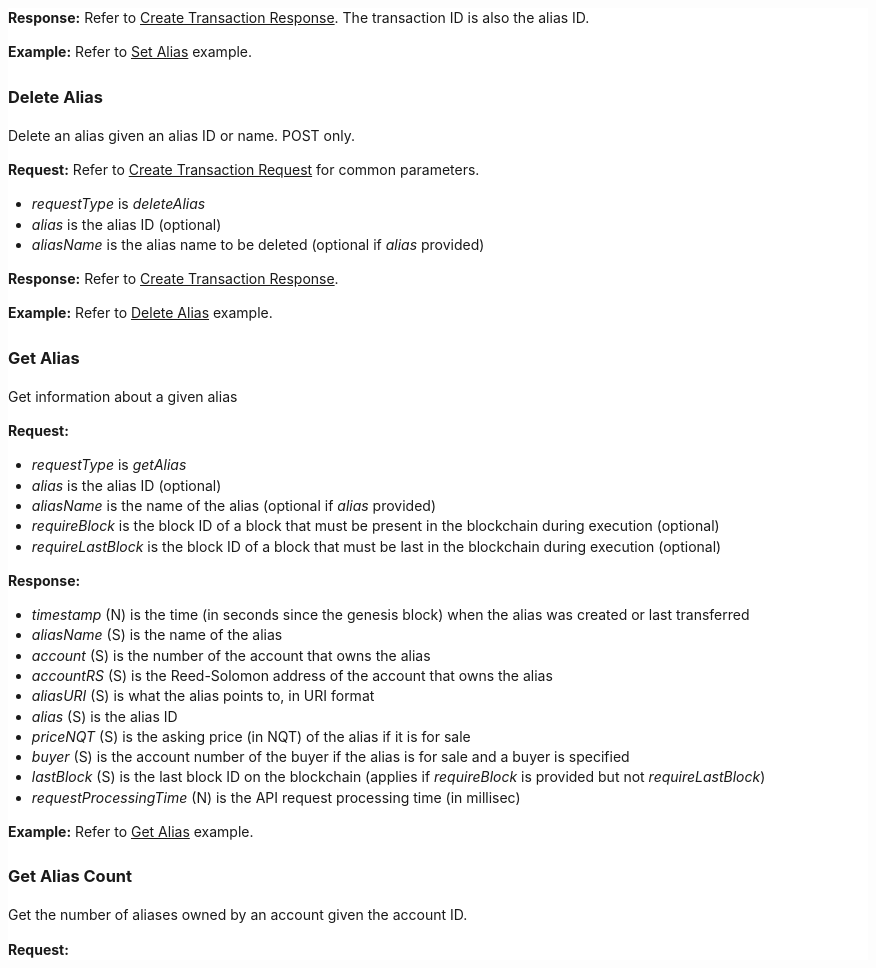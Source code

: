 **Response:** Refer to [Create Transaction Response](the-burst-api-create-transaction-response.md). The transaction ID is also the alias ID.

**Example:** Refer to [Set Alias](the-burst-api-examples-set-alias.md) example.

### Delete Alias

Delete an alias given an alias ID or name. POST only.

**Request:** Refer to [Create Transaction Request](the-burst-api-create-transaction-request.md) for common parameters.

-   *requestType* is *deleteAlias*
-   *alias* is the alias ID (optional)
-   *aliasName* is the alias name to be deleted (optional if *alias* provided)

**Response:** Refer to [Create Transaction Response](the-burst-api-create-transaction-response.md).

**Example:** Refer to [Delete Alias](the-burst-api-examples-delete-alias.md) example.

### Get Alias

Get information about a given alias

**Request:**

-   *requestType* is *getAlias*
-   *alias* is the alias ID (optional)
-   *aliasName* is the name of the alias (optional if *alias* provided)
-   *requireBlock* is the block ID of a block that must be present in the blockchain during execution (optional)
-   *requireLastBlock* is the block ID of a block that must be last in the blockchain during execution (optional)

**Response:**

-   *timestamp* (N) is the time (in seconds since the genesis block) when the alias was created or last transferred
-   *aliasName* (S) is the name of the alias
-   *account* (S) is the number of the account that owns the alias
-   *accountRS* (S) is the Reed-Solomon address of the account that owns the alias
-   *aliasURI* (S) is what the alias points to, in URI format
-   *alias* (S) is the alias ID
-   *priceNQT* (S) is the asking price (in NQT) of the alias if it is for sale
-   *buyer* (S) is the account number of the buyer if the alias is for sale and a buyer is specified
-   *lastBlock* (S) is the last block ID on the blockchain (applies if *requireBlock* is provided but not *requireLastBlock*)
-   *requestProcessingTime* (N) is the API request processing time (in millisec)

**Example:** Refer to [Get Alias](the-burst-api-examples-get-alias.md) example.

### Get Alias Count

Get the number of aliases owned by an account given the account ID.

**Request:**
